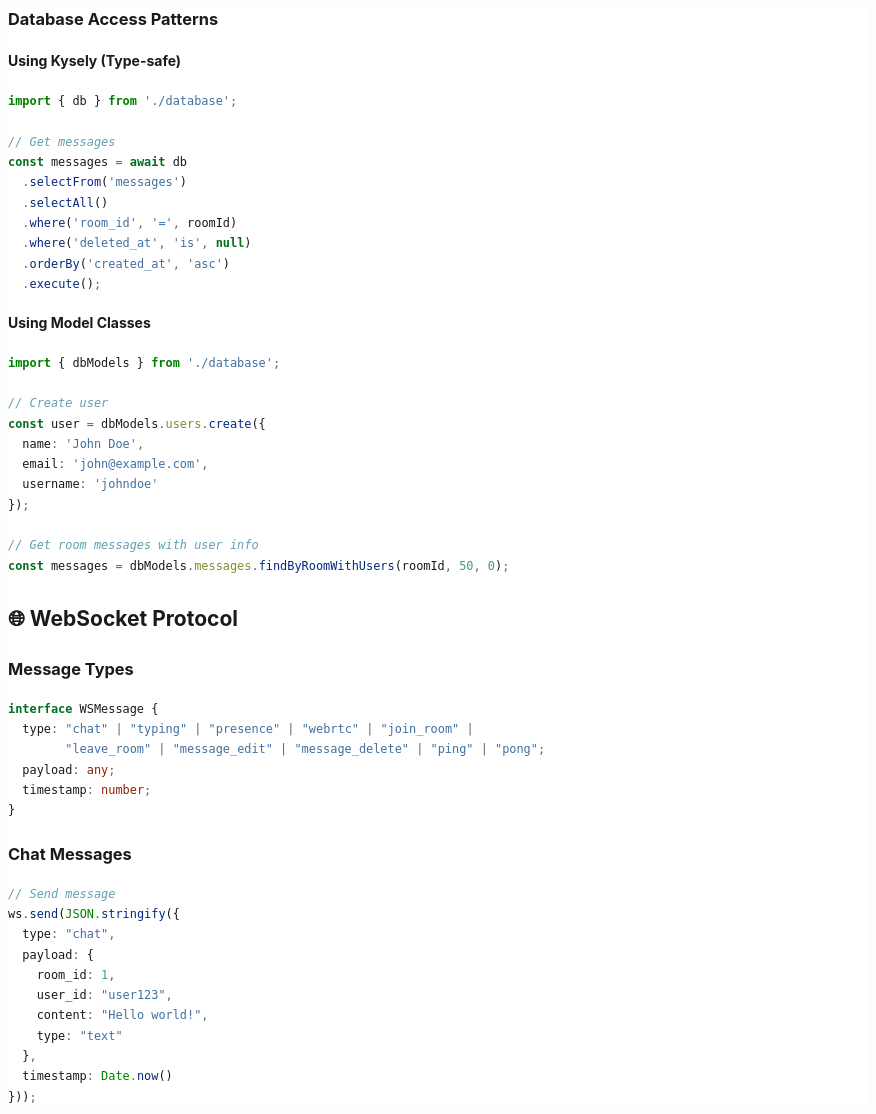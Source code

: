 ### Database Access Patterns

#### Using Kysely (Type-safe)
```typescript
import { db } from './database';

// Get messages
const messages = await db
  .selectFrom('messages')
  .selectAll()
  .where('room_id', '=', roomId)
  .where('deleted_at', 'is', null)
  .orderBy('created_at', 'asc')
  .execute();
```

#### Using Model Classes
```typescript
import { dbModels } from './database';

// Create user
const user = dbModels.users.create({
  name: 'John Doe',
  email: 'john@example.com',
  username: 'johndoe'
});

// Get room messages with user info
const messages = dbModels.messages.findByRoomWithUsers(roomId, 50, 0);
```

## 🌐 WebSocket Protocol

### Message Types
```typescript
interface WSMessage {
  type: "chat" | "typing" | "presence" | "webrtc" | "join_room" | 
        "leave_room" | "message_edit" | "message_delete" | "ping" | "pong";
  payload: any;
  timestamp: number;
}
```

### Chat Messages
```typescript
// Send message
ws.send(JSON.stringify({
  type: "chat",
  payload: {
    room_id: 1,
    user_id: "user123",
    content: "Hello world!",
    type: "text"
  },
  timestamp: Date.now()
}));
```
